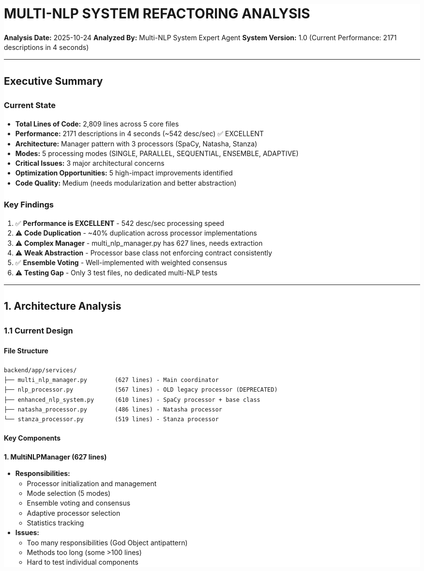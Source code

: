 # MULTI-NLP SYSTEM REFACTORING ANALYSIS

**Analysis Date:** 2025-10-24
**Analyzed By:** Multi-NLP System Expert Agent
**System Version:** 1.0 (Current Performance: 2171 descriptions in 4 seconds)

---

## Executive Summary

### Current State
- **Total Lines of Code:** 2,809 lines across 5 core files
- **Performance:** 2171 descriptions in 4 seconds (~542 desc/sec) ✅ EXCELLENT
- **Architecture:** Manager pattern with 3 processors (SpaCy, Natasha, Stanza)
- **Modes:** 5 processing modes (SINGLE, PARALLEL, SEQUENTIAL, ENSEMBLE, ADAPTIVE)
- **Critical Issues:** 3 major architectural concerns
- **Optimization Opportunities:** 5 high-impact improvements identified
- **Code Quality:** Medium (needs modularization and better abstraction)

### Key Findings
1. ✅ **Performance is EXCELLENT** - 542 desc/sec processing speed
2. ⚠️ **Code Duplication** - ~40% duplication across processor implementations
3. ⚠️ **Complex Manager** - multi_nlp_manager.py has 627 lines, needs extraction
4. ⚠️ **Weak Abstraction** - Processor base class not enforcing contract consistently
5. ✅ **Ensemble Voting** - Well-implemented with weighted consensus
6. ⚠️ **Testing Gap** - Only 3 test files, no dedicated multi-NLP tests

---

## 1. Architecture Analysis

### 1.1 Current Design

#### File Structure
```
backend/app/services/
├── multi_nlp_manager.py        (627 lines) - Main coordinator
├── nlp_processor.py            (567 lines) - OLD legacy processor (DEPRECATED)
├── enhanced_nlp_system.py      (610 lines) - SpaCy processor + base class
├── natasha_processor.py        (486 lines) - Natasha processor
└── stanza_processor.py         (519 lines) - Stanza processor
```

#### Key Components

**1. MultiNLPManager (627 lines)**
- **Responsibilities:**
  - Processor initialization and management
  - Mode selection (5 modes)
  - Ensemble voting and consensus
  - Adaptive processor selection
  - Statistics tracking
- **Issues:**
  - Too many responsibilities (God Object antipattern)
  - Methods too long (some >100 lines)
  - Hard to test individual components
